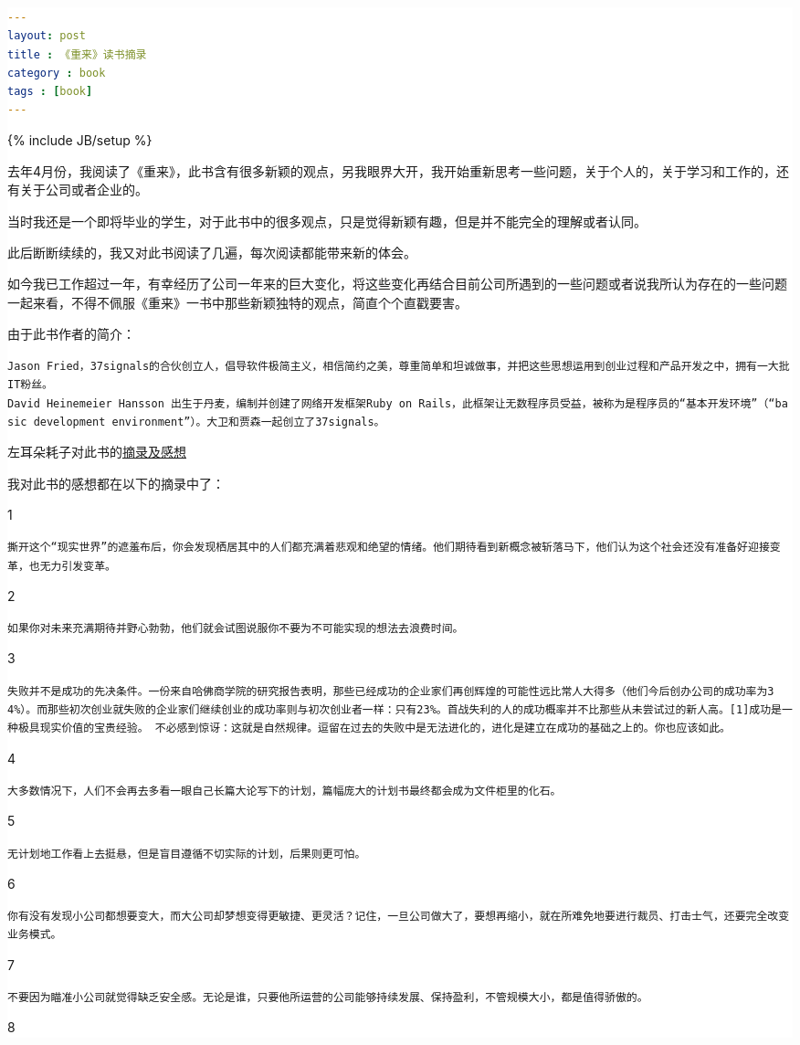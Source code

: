 ```yaml
---
layout: post
title : 《重来》读书摘录
category : book
tags : [book]
---
```

{% include JB/setup %}

去年4月份，我阅读了《重来》，此书含有很多新颖的观点，另我眼界大开，我开始重新思考一些问题，关于个人的，关于学习和工作的，还有关于公司或者企业的。

当时我还是一个即将毕业的学生，对于此书中的很多观点，只是觉得新颖有趣，但是并不能完全的理解或者认同。

此后断断续续的，我又对此书阅读了几遍，每次阅读都能带来新的体会。

如今我已工作超过一年，有幸经历了公司一年来的巨大变化，将这些变化再结合目前公司所遇到的一些问题或者说我所认为存在的一些问题一起来看，不得不佩服《重来》一书中那些新颖独特的观点，简直个个直戳要害。

由于此书作者的简介：

```
Jason Fried，37signals的合伙创立人，倡导软件极简主义，相信简约之美，尊重简单和坦诚做事，并把这些思想运用到创业过程和产品开发之中，拥有一大批IT粉丝。
David Heinemeier Hansson 出生于丹麦，编制并创建了网络开发框架Ruby on Rails，此框架让无数程序员受益，被称为是程序员的“基本开发环境”（“basic development environment”）。大卫和贾森一起创立了37signals。
```

左耳朵耗子对此书的[摘录及感想](http://coolshell.cn/articles/9156.html)

我对此书的感想都在以下的摘录中了：

1

	撕开这个“现实世界”的遮羞布后，你会发现栖居其中的人们都充满着悲观和绝望的情绪。他们期待看到新概念被斩落马下，他们认为这个社会还没有准备好迎接变革，也无力引发变革。

2

	如果你对未来充满期待并野心勃勃，他们就会试图说服你不要为不可能实现的想法去浪费时间。

3

	失败并不是成功的先决条件。一份来自哈佛商学院的研究报告表明，那些已经成功的企业家们再创辉煌的可能性远比常人大得多（他们今后创办公司的成功率为34%）。而那些初次创业就失败的企业家们继续创业的成功率则与初次创业者一样：只有23%。首战失利的人的成功概率并不比那些从未尝试过的新人高。[1]成功是一种极具现实价值的宝贵经验。 不必感到惊讶：这就是自然规律。逗留在过去的失败中是无法进化的，进化是建立在成功的基础之上的。你也应该如此。

4

	大多数情况下，人们不会再去多看一眼自己长篇大论写下的计划，篇幅庞大的计划书最终都会成为文件柜里的化石。

5

	无计划地工作看上去挺悬，但是盲目遵循不切实际的计划，后果则更可怕。

6

	你有没有发现小公司都想要变大，而大公司却梦想变得更敏捷、更灵活？记住，一旦公司做大了，要想再缩小，就在所难免地要进行裁员、打击士气，还要完全改变业务模式。

7

	不要因为瞄准小公司就觉得缺乏安全感。无论是谁，只要他所运营的公司能够持续发展、保持盈利，不管规模大小，都是值得骄傲的。

8
